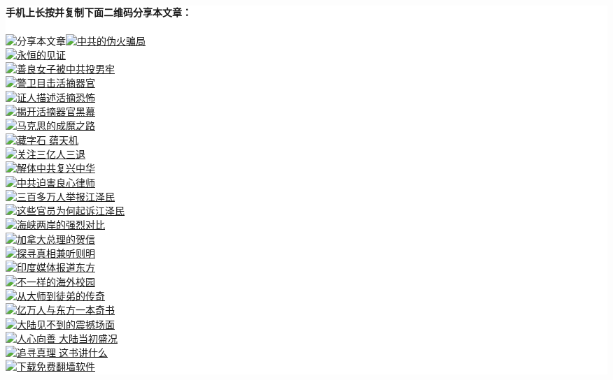 <strong>手机上长按并复制下面二维码分享本文章：</strong><br><br><img src="https://chart.apis.google.com/chart?cht=qr&chs=240x240&choe=UTF-8&chld=M|2&chl=https://github.com/19920513/djy/blob/master/gb/22/7/18/n13783989.md%231" title="分享本文章"></td><td VALIGN=TOP><a href="https://github.com/19920513/djy/blob/master/gb/16/1/21/n4622075.md?dfh#1" target="_blank"><img src="https://raw.githubusercontent.com/19920513/djy/master/gb/300/wei-f1.jpg" title="中共的伪火骗局"  alt="中共的伪火骗局"></a><br><a href="https://github.com/19920513/www/blob/master/README.md?dfh#9" target="_blank"><img src="https://raw.githubusercontent.com/19920513/djy/master/gb/300/yong-h.jpg" title="永恒的见证"  alt="永恒的见证"></a><br><a href="https://github.com/19920513/djy/blob/master/gb/13/9/29/n3974789.md?dfh#1" target="_blank"><img src="https://raw.githubusercontent.com/19920513/djy/master/gb/300/shang-lnz.jpg" title="善良女子被中共投男牢"  alt="善良女子被中共投男牢"></a><br><a href="https://github.com/19920513/djy/blob/master/gb/16/3/16/n4663449.md?dfh#1" target="_blank"><img src="https://raw.githubusercontent.com/19920513/djy/master/gb/300/huo-z3.jpg" title="警卫目击活摘器官"  alt="警卫目击活摘器官"></a><br><a href="https://github.com/19920513/djy/blob/master/gb/16/8/7/n8177641.md?dfh#1" target="_blank"><img src="https://raw.githubusercontent.com/19920513/djy/master/gb/300/huo-z4.jpg" title="证人描述活摘恐怖"  alt="证人描述活摘恐怖"></a><br><a href="https://github.com/19920513/djy/blob/master/gb/10/4/19/n2881569.md?dfh#1" target="_blank"><img src="https://raw.githubusercontent.com/19920513/djy/master/gb/300/huo-z1.jpg" title="揭开活摘器官黑幕"  alt="揭开活摘器官黑幕"></a><br><a href="https://github.com/19920513/djy/blob/master/gb/10/11/7/n3077476.md?dfh#1" target="_blank"><img src="https://raw.githubusercontent.com/19920513/djy/master/gb/300/ma-ks.jpg" title="马克思的成魔之路"  alt="马克思的成魔之路"></a><br><a href="https://github.com/19920513/djy/blob/master/gb/14/6/9/n4173977.md?dfh#1" target="_blank"><img src="https://raw.githubusercontent.com/19920513/djy/master/gb/300/chang-zs.jpg" title="藏字石 蕴天机"  alt="藏字石 蕴天机"></a><br><a href="https://github.com/19920513/djy/blob/master/gb/18/5/10/n10381511.md?dfh#1" target="_blank"><img src="https://raw.githubusercontent.com/19920513/djy/master/gb/300/st1.jpg" title="关注三亿人三退"  alt="关注三亿人三退"></a><br><a href="https://github.com/19920513/djy/blob/master/gb/18/3/21/n10237682.md?dfh#1" target="_blank"><img src="https://raw.githubusercontent.com/19920513/djy/master/gb/300/jie-t.jpg" title="解体中共复兴中华"  alt="解体中共复兴中华"></a><br><a href="https://github.com/19920513/djy/blob/master/gb/9/2/9/n2422991.md?dfh#1" target="_blank"><img src="https://raw.githubusercontent.com/19920513/djy/master/gb/300/gao-zs.jpg" title="中共迫害良心律师"  alt="中共迫害良心律师"></a><br><a href="https://github.com/19920513/djy/blob/master/gb/18/12/9/n10900044.md?dfh#1" target="_blank"><img src="https://raw.githubusercontent.com/19920513/djy/master/gb/300/sj1.jpg" title="三百多万人举报江泽民"  alt="三百多万人举报江泽民"></a><br><a href="https://github.com/19920513/djy/blob/master/gb/18/8/28/n10672014.md?dfh#1" target="_blank"><img src="https://raw.githubusercontent.com/19920513/djy/master/gb/300/sj2.jpg" title="这些官员为何起诉江泽民"  alt="这些官员为何起诉江泽民"></a><br><a href="https://github.com/19920513/djy/blob/master/gb/8/12/18/n2367165.md?dfh#1" target="_blank"><img src="https://raw.githubusercontent.com/19920513/djy/master/gb/300/liangan.jpg" title="海峡两岸的强烈对比"  alt="海峡两岸的强烈对比"></a><br><a href="https://github.com/19920513/djy/blob/master/gb/15/12/10/n4593139.md?dfh#1" target="_blank"><img src="https://raw.githubusercontent.com/19920513/djy/master/gb/300/jia-ndzl.jpg" title="加拿大总理的贺信"  alt="加拿大总理的贺信"></a><br><a href="https://github.com/19920513/djy/blob/master/gb/11/6/17/n3289382.md?dfh#1" target="_blank"><img src="https://raw.githubusercontent.com/19920513/djy/master/gb/300/xiao-wd.jpg" title="探寻真相兼听则明"  alt="探寻真相兼听则明"></a><br><a href="https://github.com/19920513/djy/blob/master/gb/18/10/27/n10812623.md?dfh#1" target="_blank"><img src="https://raw.githubusercontent.com/19920513/djy/master/gb/300/yindu.jpg" title="印度媒体报道东方"  alt="印度媒体报道东方"></a><br><a href="https://github.com/19920513/djy/blob/master/gb/18/6/9/n10469652.md?dfh#1" target="_blank"><img src="https://raw.githubusercontent.com/19920513/djy/master/gb/300/xie-j.jpg" title="不一样的海外校园"  alt="不一样的海外校园"></a><br><a href="https://github.com/19920513/djy/blob/master/gb/7/4/5/n1669415.md?dfh#1" target="_blank"><img src="https://raw.githubusercontent.com/19920513/djy/master/gb/300/li-up.jpg" title="从大师到徒弟的传奇"  alt="从大师到徒弟的传奇"></a><br><a href="https://github.com/19920513/djy/blob/master/gb/17/5/26/n9191512.md?dfh#1" target="_blank"><img src="https://raw.githubusercontent.com/19920513/djy/master/gb/300/zfl2.jpg" title="亿万人与东方一本奇书"  alt="亿万人与东方一本奇书"></a><br><a href="https://github.com/19920513/djy/blob/master/gb/13/11/27/n4020290.md?dfh#1" target="_blank"><img src="https://raw.githubusercontent.com/19920513/djy/master/gb/300/zhen-h.jpg" title="大陆见不到的震撼场面"  alt="大陆见不到的震撼场面"></a><br><a href="https://github.com/19920513/djy/blob/master/gb/15/7/17/n4482910.md?dfh#1" target="_blank"><img src="https://raw.githubusercontent.com/19920513/djy/master/gb/300/dalu-sk.jpg" title="人心向善 大陆当初盛况"  alt="人心向善 大陆当初盛况"></a><br><a href="https://github.com/19920513/djy/blob/master/gb/19/1/5/n10955468.md?dfh#1" target="_blank"><img src="https://raw.githubusercontent.com/19920513/djy/master/gb/300/zfl1.jpg" title="追寻真理 这书讲什么"  alt="追寻真理 这书讲什么"></a><br><a href="https://github.com/19920513/www/blob/master/README.md?dfh#1" target="_blank"><img src="https://raw.githubusercontent.com/19920513/djy/master/gb/300/fq1.jpg" title="下载免费翻墙软件"  alt="下载免费翻墙软件"></a><br></td></tr></table>
